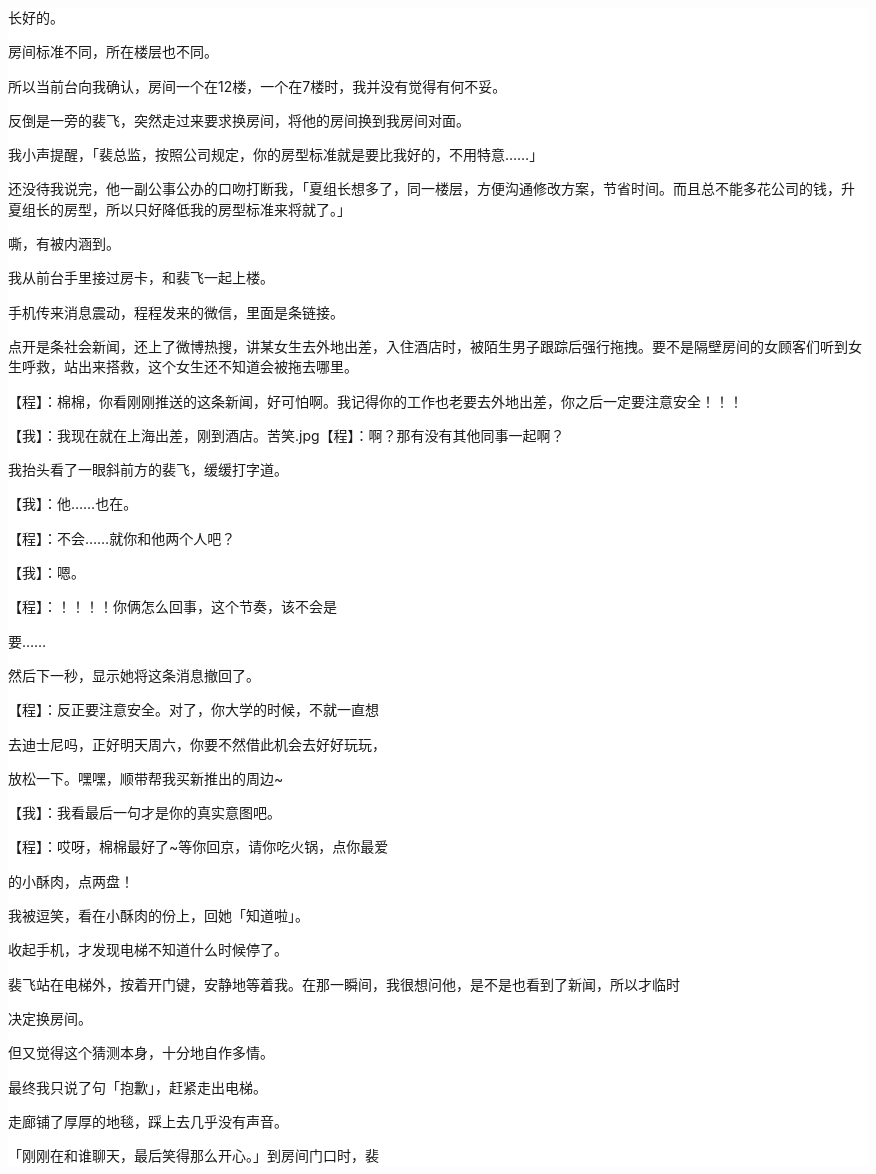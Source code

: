 长好的。

房间标准不同，所在楼层也不同。

所以当前台向我确认，房间一个在12楼，一个在7楼时，我并没有觉得有何不妥。

反倒是一旁的裴飞，突然走过来要求换房间，将他的房间换到我房间对面。

我小声提醒，「裴总监，按照公司规定，你的房型标准就是要比我好的，不用特意……」

还没待我说完，他一副公事公办的口吻打断我，「夏组长想多了，同一楼层，方便沟通修改方案，节省时间。而且总不能多花公司的钱，升夏组长的房型，所以只好降低我的房型标准来将就了。」

嘶，有被内涵到。

我从前台手里接过房卡，和裴飞一起上楼。

手机传来消息震动，程程发来的微信，里面是条链接。

点开是条社会新闻，还上了微博热搜，讲某女生去外地出差，入住酒店时，被陌生男子跟踪后强行拖拽。要不是隔壁房间的女顾客们听到女生呼救，站出来搭救，这个女生还不知道会被拖去哪里。

【程】：棉棉，你看刚刚推送的这条新闻，好可怕啊。我记得你的工作也老要去外地出差，你之后一定要注意安全！！！

【我】：我现在就在上海出差，刚到酒店。苦笑.jpg【程】：啊？那有没有其他同事一起啊？

我抬头看了一眼斜前方的裴飞，缓缓打字道。

【我】：他……也在。

【程】：不会……就你和他两个人吧？

【我】：嗯。

【程】：！！！！你俩怎么回事，这个节奏，该不会是

要……

然后下一秒，显示她将这条消息撤回了。

【程】：反正要注意安全。对了，你大学的时候，不就一直想

去迪士尼吗，正好明天周六，你要不然借此机会去好好玩玩，

放松一下。嘿嘿，顺带帮我买新推出的周边~

【我】：我看最后一句才是你的真实意图吧。

【程】：哎呀，棉棉最好了~等你回京，请你吃火锅，点你最爱

的小酥肉，点两盘！

我被逗笑，看在小酥肉的份上，回她「知道啦」。

收起手机，才发现电梯不知道什么时候停了。

裴飞站在电梯外，按着开门键，安静地等着我。在那一瞬间，我很想问他，是不是也看到了新闻，所以才临时

决定换房间。

但又觉得这个猜测本身，十分地自作多情。

最终我只说了句「抱歉」，赶紧走出电梯。

走廊铺了厚厚的地毯，踩上去几乎没有声音。

「刚刚在和谁聊天，最后笑得那么开心。」到房间门口时，裴
